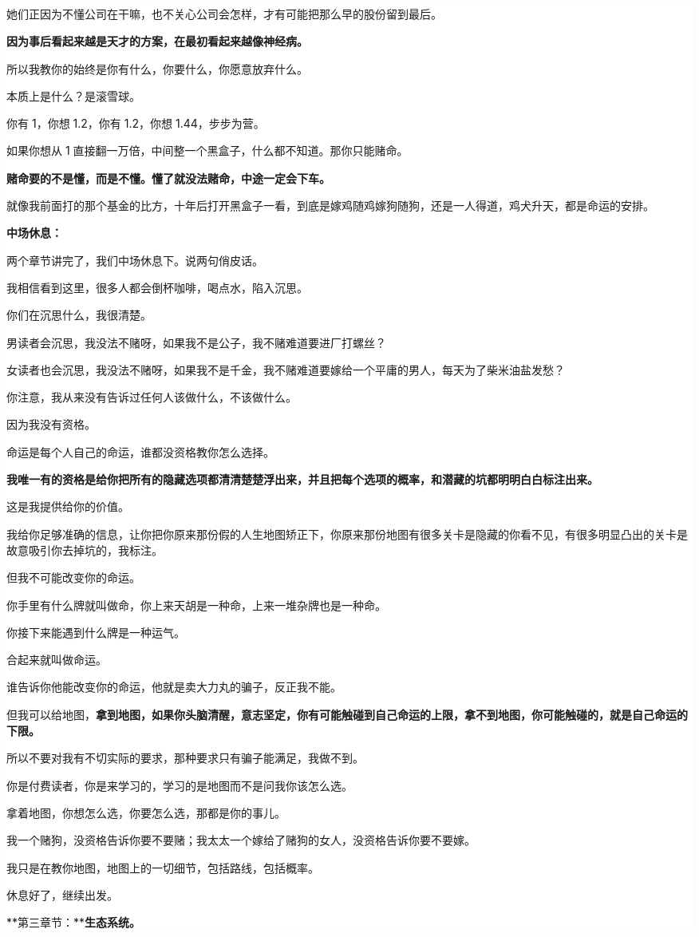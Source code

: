 她们正因为不懂公司在干嘛，也不关心公司会怎样，才有可能把那么早的股份留到最后。

**因为事后看起来越是天才的方案，在最初看起来越像神经病。**

所以我教你的始终是你有什么，你要什么，你愿意放弃什么。

本质上是什么？是滚雪球。

你有 1，你想 1.2，你有 1.2，你想 1.44，步步为营。

如果你想从 1 直接翻一万倍，中间整一个黑盒子，什么都不知道。那你只能赌命。

**赌命要的不是懂，而是不懂。懂了就没法赌命，中途一定会下车。**

就像我前面打的那个基金的比方，十年后打开黑盒子一看，到底是嫁鸡随鸡嫁狗随狗，还是一人得道，鸡犬升天，都是命运的安排。

**中场休息：**

两个章节讲完了，我们中场休息下。说两句俏皮话。

我相信看到这里，很多人都会倒杯咖啡，喝点水，陷入沉思。

你们在沉思什么，我很清楚。

男读者会沉思，我没法不赌呀，如果我不是公子，我不赌难道要进厂打螺丝？

女读者也会沉思，我没法不赌呀，如果我不是千金，我不赌难道要嫁给一个平庸的男人，每天为了柴米油盐发愁？

你注意，我从来没有告诉过任何人该做什么，不该做什么。

因为我没有资格。

命运是每个人自己的命运，谁都没资格教你怎么选择。

**我唯一有的资格是给你把所有的隐藏选项都清清楚楚浮出来，并且把每个选项的概率，和潜藏的坑都明明白白标注出来。**

这是我提供给你的价值。

我给你足够准确的信息，让你把你原来那份假的人生地图矫正下，你原来那份地图有很多关卡是隐藏的你看不见，有很多明显凸出的关卡是故意吸引你去掉坑的，我标注。

但我不可能改变你的命运。

你手里有什么牌就叫做命，你上来天胡是一种命，上来一堆杂牌也是一种命。

你接下来能遇到什么牌是一种运气。

合起来就叫做命运。

谁告诉你他能改变你的命运，他就是卖大力丸的骗子，反正我不能。

但我可以给地图，**拿到地图，如果你头脑清醒，意志坚定，你有可能触碰到自己命运的上限，拿不到地图，你可能触碰的，就是自己命运的下限。**

所以不要对我有不切实际的要求，那种要求只有骗子能满足，我做不到。

你是付费读者，你是来学习的，学习的是地图而不是问我你该怎么选。

拿着地图，你想怎么选，你要怎么选，那都是你的事儿。

我一个赌狗，没资格告诉你要不要赌；我太太一个嫁给了赌狗的女人，没资格告诉你要不要嫁。

我只是在教你地图，地图上的一切细节，包括路线，包括概率。

休息好了，继续出发。

**第三章节：****生态系统。**
